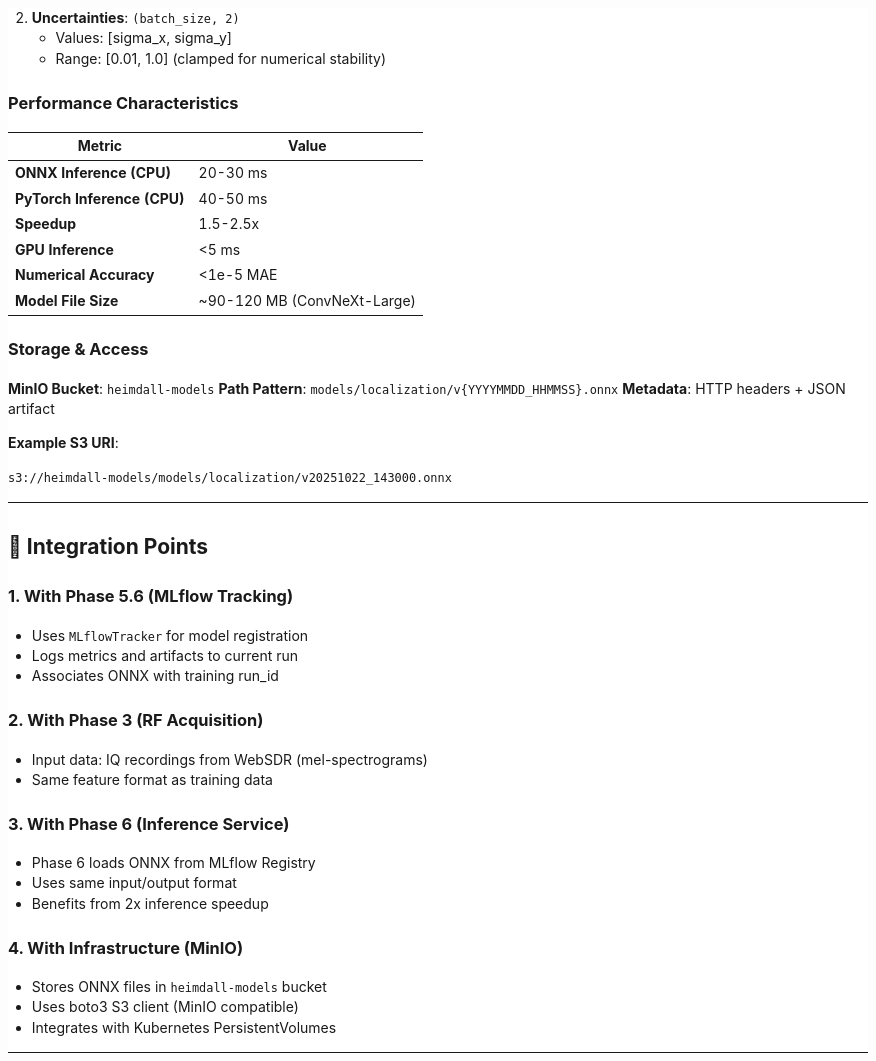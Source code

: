 2. **Uncertainties**: `(batch_size, 2)`
   - Values: [sigma_x, sigma_y]
   - Range: [0.01, 1.0] (clamped for numerical stability)

### **Performance Characteristics**

| Metric                      | Value                       |
| --------------------------- | --------------------------- |
| **ONNX Inference (CPU)**    | 20-30 ms                    |
| **PyTorch Inference (CPU)** | 40-50 ms                    |
| **Speedup**                 | 1.5-2.5x                    |
| **GPU Inference**           | <5 ms                       |
| **Numerical Accuracy**      | <1e-5 MAE                   |
| **Model File Size**         | ~90-120 MB (ConvNeXt-Large) |

### **Storage & Access**

**MinIO Bucket**: `heimdall-models`
**Path Pattern**: `models/localization/v{YYYYMMDD_HHMMSS}.onnx`
**Metadata**: HTTP headers + JSON artifact

**Example S3 URI**:
```
s3://heimdall-models/models/localization/v20251022_143000.onnx
```

---

## 🔄 Integration Points

### **1. With Phase 5.6 (MLflow Tracking)**
- Uses `MLflowTracker` for model registration
- Logs metrics and artifacts to current run
- Associates ONNX with training run_id

### **2. With Phase 3 (RF Acquisition)**
- Input data: IQ recordings from WebSDR (mel-spectrograms)
- Same feature format as training data

### **3. With Phase 6 (Inference Service)**
- Phase 6 loads ONNX from MLflow Registry
- Uses same input/output format
- Benefits from 2x inference speedup

### **4. With Infrastructure (MinIO)**
- Stores ONNX files in `heimdall-models` bucket
- Uses boto3 S3 client (MinIO compatible)
- Integrates with Kubernetes PersistentVolumes

---